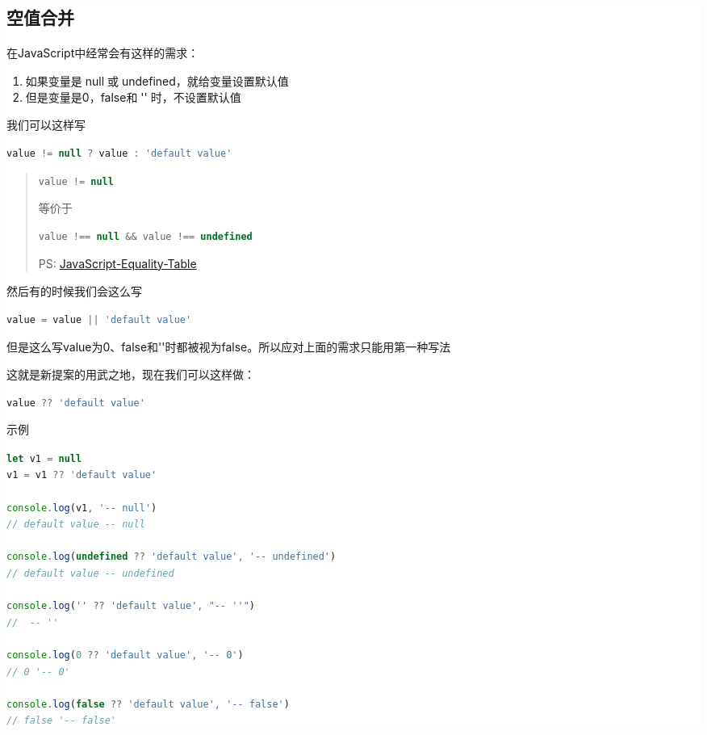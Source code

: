 ## 空值合并

在JavaScript中经常会有这样的需求：

1. 如果变量是 null 或 undefined，就给变量设置默认值
2. 但是变量是0，false和 '' 时，不设置默认值

我们可以这样写

```js
value != null ? value : 'default value'
```

> ```js
> value != null
> ```
>
> 等价于
>
> ```js
> value !== null && value !== undefined
> ```
>
> PS: [JavaScript-Equality-Table](https://dorey.github.io/JavaScript-Equality-Table/)

然后有的时候我们会这么写

```js
value = value || 'default value'
```

但是这么写value为0、false和''时都被视为false。所以应对上面的需求只能用第一种写法

这就是新提案的用武之地，现在我们可以这样做：

```js
value ?? 'default value'
```

示例

```js
let v1 = null
v1 = v1 ?? 'default value'

console.log(v1, '-- null') 
// default value -- null

console.log(undefined ?? 'default value', '-- undefined')
// default value -- undefined
            
console.log('' ?? 'default value', "-- ''")
//  -- ''

console.log(0 ?? 'default value', '-- 0')
// 0 '-- 0'            

console.log(false ?? 'default value', '-- false')
// false '-- false'
```
